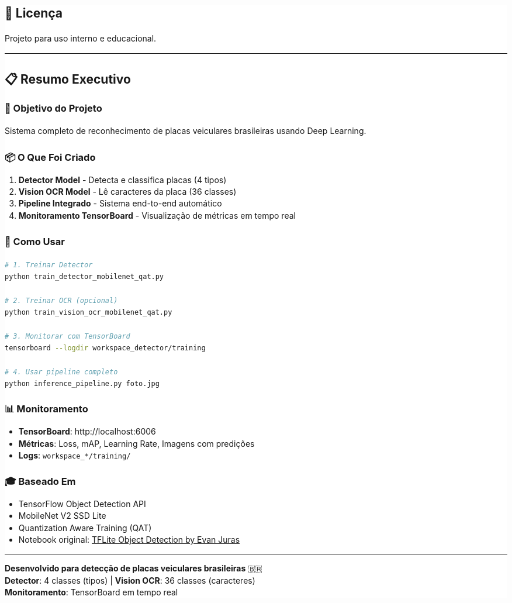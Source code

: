## 📄 Licença

Projeto para uso interno e educacional.

---

## 📋 Resumo Executivo

### 🎯 Objetivo do Projeto
Sistema completo de reconhecimento de placas veiculares brasileiras usando Deep Learning.

### 📦 O Que Foi Criado
1. **Detector Model** - Detecta e classifica placas (4 tipos)
2. **Vision OCR Model** - Lê caracteres da placa (36 classes)
3. **Pipeline Integrado** - Sistema end-to-end automático
4. **Monitoramento TensorBoard** - Visualização de métricas em tempo real

### 🚀 Como Usar
```bash
# 1. Treinar Detector
python train_detector_mobilenet_qat.py

# 2. Treinar OCR (opcional)
python train_vision_ocr_mobilenet_qat.py

# 3. Monitorar com TensorBoard
tensorboard --logdir workspace_detector/training

# 4. Usar pipeline completo
python inference_pipeline.py foto.jpg
```

### 📊 Monitoramento
- **TensorBoard**: http://localhost:6006
- **Métricas**: Loss, mAP, Learning Rate, Imagens com predições
- **Logs**: `workspace_*/training/`

### 🎓 Baseado Em
- TensorFlow Object Detection API
- MobileNet V2 SSD Lite
- Quantization Aware Training (QAT)
- Notebook original: [TFLite Object Detection by Evan Juras](https://github.com/EdjeElectronics/TensorFlow-Lite-Object-Detection-on-Android-and-Raspberry-Pi)

---

**Desenvolvido para detecção de placas veiculares brasileiras** 🇧🇷  
**Detector**: 4 classes (tipos) | **Vision OCR**: 36 classes (caracteres)  
**Monitoramento**: TensorBoard em tempo real
